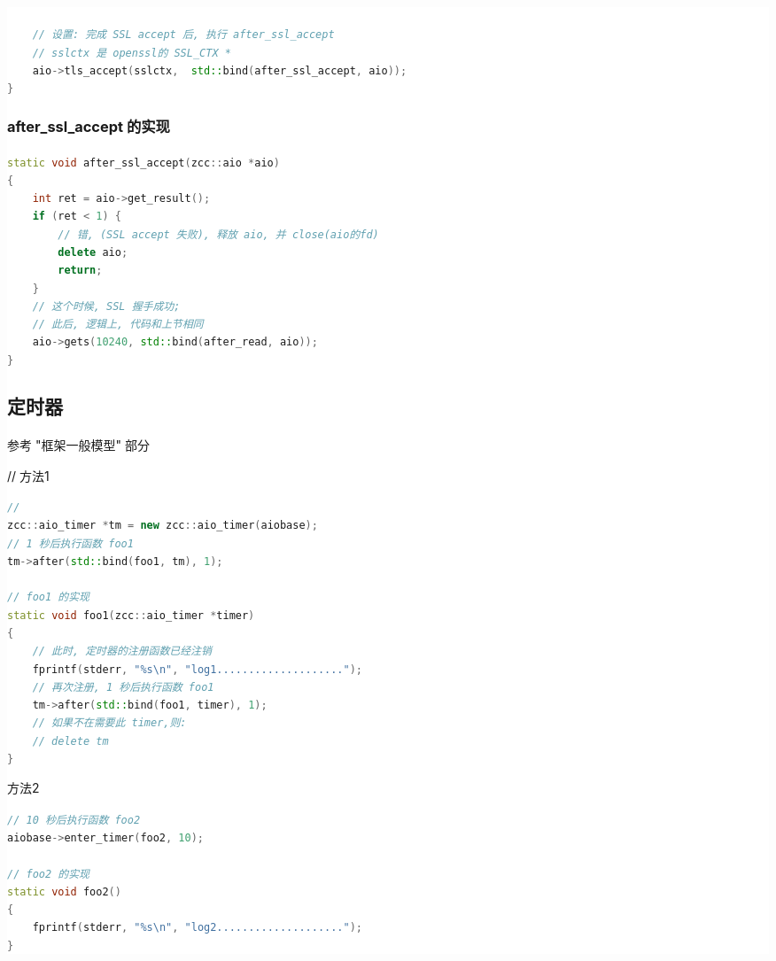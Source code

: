 ```c++
    
    // 设置: 完成 SSL accept 后, 执行 after_ssl_accept
    // sslctx 是 openssl的 SSL_CTX *
    aio->tls_accept(sslctx,  std::bind(after_ssl_accept, aio));
}
```

### after_ssl_accept 的实现

```c++
static void after_ssl_accept(zcc::aio *aio)
{
    int ret = aio->get_result();
    if (ret < 1) {
        // 错, (SSL accept 失败), 释放 aio, 并 close(aio的fd) 
        delete aio;
        return;
    }
    // 这个时候, SSL 握手成功;
    // 此后, 逻辑上, 代码和上节相同 
    aio->gets(10240, std::bind(after_read, aio));
}
```

## 定时器

参考 "框架一般模型" 部分

// 方法1

```c++
//
zcc::aio_timer *tm = new zcc::aio_timer(aiobase);
// 1 秒后执行函数 foo1
tm->after(std::bind(foo1, tm), 1);

// foo1 的实现
static void foo1(zcc::aio_timer *timer)
{
    // 此时, 定时器的注册函数已经注销 
    fprintf(stderr, "%s\n", "log1....................");
    // 再次注册, 1 秒后执行函数 foo1
    tm->after(std::bind(foo1, timer), 1);
    // 如果不在需要此 timer,则:
    // delete tm
}
```
方法2

```c++
// 10 秒后执行函数 foo2 
aiobase->enter_timer(foo2, 10);

// foo2 的实现
static void foo2()
{
    fprintf(stderr, "%s\n", "log2....................");
}
```
